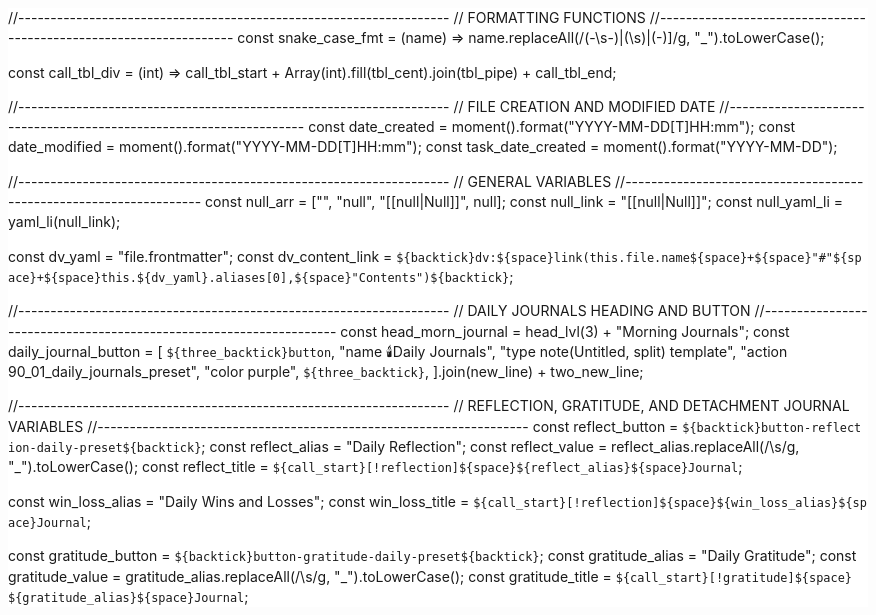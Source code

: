 //-------------------------------------------------------------------
// FORMATTING FUNCTIONS
//-------------------------------------------------------------------
const snake_case_fmt = (name) =>
  name.replaceAll(/(\-\s\-)|(\s)|(\-)]/g, "_").toLowerCase();

const call_tbl_div = (int) =>
  call_tbl_start + Array(int).fill(tbl_cent).join(tbl_pipe) + call_tbl_end;

//-------------------------------------------------------------------
// FILE CREATION AND MODIFIED DATE
//-------------------------------------------------------------------
const date_created = moment().format("YYYY-MM-DD[T]HH:mm");
const date_modified = moment().format("YYYY-MM-DD[T]HH:mm");
const task_date_created = moment().format("YYYY-MM-DD");

//-------------------------------------------------------------------
// GENERAL VARIABLES
//-------------------------------------------------------------------
const null_arr = ["", "null", "[[null|Null]]", null];
const null_link = "[[null|Null]]";
const null_yaml_li = yaml_li(null_link);

const dv_yaml = "file.frontmatter";
const dv_content_link = `${backtick}dv:${space}link(this.file.name${space}+${space}"#"${space}+${space}this.${dv_yaml}.aliases[0],${space}"Contents")${backtick}`;

//-------------------------------------------------------------------
// DAILY JOURNALS HEADING AND BUTTON
//-------------------------------------------------------------------
const head_morn_journal = head_lvl(3) + "Morning Journals";
const daily_journal_button =
  [
    `${three_backtick}button`,
    "name 🕯️Daily Journals",
    "type note(Untitled, split) template",
    "action 90_01_daily_journals_preset",
    "color purple",
    `${three_backtick}`,
  ].join(new_line) + two_new_line;

//-------------------------------------------------------------------
// REFLECTION, GRATITUDE, AND DETACHMENT JOURNAL VARIABLES
//-------------------------------------------------------------------
const reflect_button = `${backtick}button-reflection-daily-preset${backtick}`;
const reflect_alias = "Daily Reflection";
const reflect_value = reflect_alias.replaceAll(/\s/g, "_").toLowerCase();
const reflect_title = `${call_start}[!reflection]${space}${reflect_alias}${space}Journal`;

const win_loss_alias = "Daily Wins and Losses";
const win_loss_title = `${call_start}[!reflection]${space}${win_loss_alias}${space}Journal`;

const gratitude_button = `${backtick}button-gratitude-daily-preset${backtick}`;
const gratitude_alias = "Daily Gratitude";
const gratitude_value = gratitude_alias.replaceAll(/\s/g, "_").toLowerCase();
const gratitude_title = `${call_start}[!gratitude]${space}${gratitude_alias}${space}Journal`;
